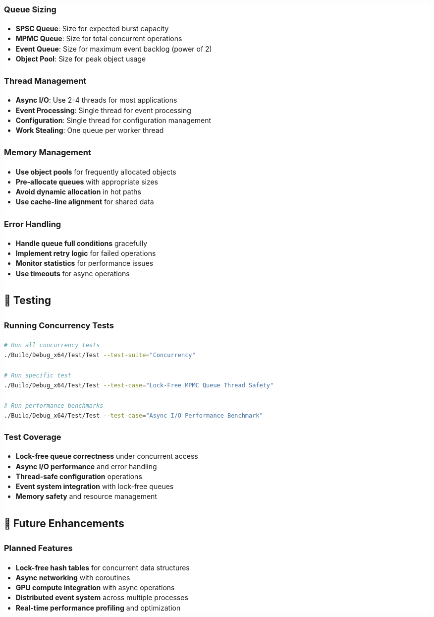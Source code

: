 ### **Queue Sizing**
- **SPSC Queue**: Size for expected burst capacity
- **MPMC Queue**: Size for total concurrent operations
- **Event Queue**: Size for maximum event backlog (power of 2)
- **Object Pool**: Size for peak object usage

### **Thread Management**
- **Async I/O**: Use 2-4 threads for most applications
- **Event Processing**: Single thread for event processing
- **Configuration**: Single thread for configuration management
- **Work Stealing**: One queue per worker thread

### **Memory Management**
- **Use object pools** for frequently allocated objects
- **Pre-allocate queues** with appropriate sizes
- **Avoid dynamic allocation** in hot paths
- **Use cache-line alignment** for shared data

### **Error Handling**
- **Handle queue full conditions** gracefully
- **Implement retry logic** for failed operations
- **Monitor statistics** for performance issues
- **Use timeouts** for async operations

## 🧪 **Testing**

### **Running Concurrency Tests**
```bash
# Run all concurrency tests
./Build/Debug_x64/Test/Test --test-suite="Concurrency"

# Run specific test
./Build/Debug_x64/Test/Test --test-case="Lock-Free MPMC Queue Thread Safety"

# Run performance benchmarks
./Build/Debug_x64/Test/Test --test-case="Async I/O Performance Benchmark"
```

### **Test Coverage**
- **Lock-free queue correctness** under concurrent access
- **Async I/O performance** and error handling
- **Thread-safe configuration** operations
- **Event system integration** with lock-free queues
- **Memory safety** and resource management

## 🚀 **Future Enhancements**

### **Planned Features**
- **Lock-free hash tables** for concurrent data structures
- **Async networking** with coroutines
- **GPU compute integration** with async operations
- **Distributed event system** across multiple processes
- **Real-time performance profiling** and optimization
